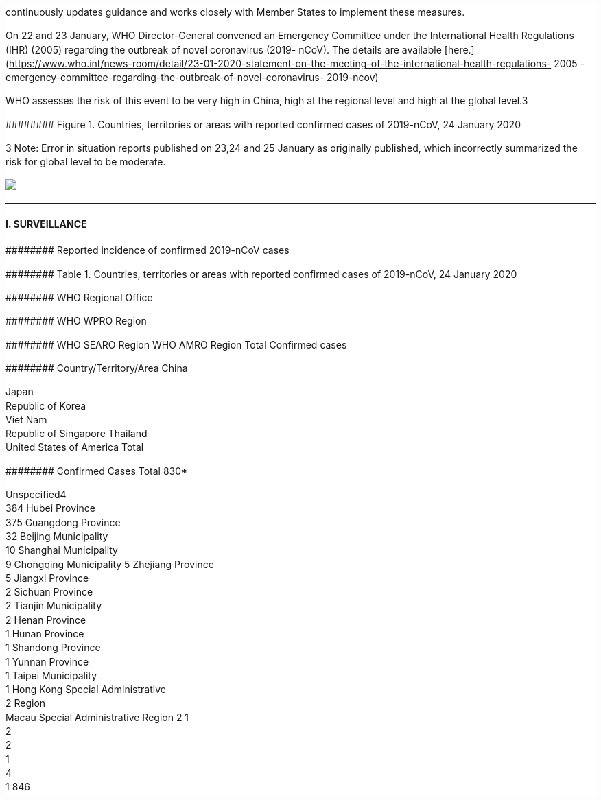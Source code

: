 continuously updates guidance and works closely with Member States to implement these measures.

On 22 and 23 January, WHO Director-General convened an Emergency Committee under the International Health Regulations (IHR) (2005) regarding the outbreak of novel coronavirus (2019- nCoV). The details are available [here.](https://www.who.int/news-room/detail/23-01-2020-statement-on-the-meeting-of-the-international-health-regulations- 2005 -emergency-committee-regarding-the-outbreak-of-novel-coronavirus- 2019-ncov)

WHO assesses the risk of this event to be very high in China, high at the regional level and high at the global level.3

######## Figure 1. Countries, territories or areas with reported confirmed cases of 2019-nCoV, 24 January 2020

3 Note: Error in situation reports published on 23,24 and 25 January as originally published, which incorrectly summarized the risk for global level to be moderate.

![](assets_20200124-sitrep-4-2019-ncov/img-0576.png)

---

#### I. SURVEILLANCE

######## Reported incidence of confirmed 2019-nCoV cases

######## Table 1. Countries, territories or areas with reported confirmed cases of 2019-nCoV, 24 January 2020

######## WHO Regional Office

######## WHO WPRO Region

######## WHO SEARO Region WHO AMRO Region Total Confirmed cases

######## Country/Territory/Area China

Japan  
Republic of Korea  
Viet Nam  
Republic of Singapore Thailand  
United States of America Total

######## Confirmed Cases Total 830*

Unspecified4  
384 Hubei Province  
375 Guangdong Province  
32 Beijing Municipality  
10 Shanghai Municipality  
9 Chongqing Municipality 5 Zhejiang Province  
5 Jiangxi Province  
2 Sichuan Province  
2 Tianjin Municipality  
2 Henan Province  
1 Hunan Province  
1 Shandong Province  
1 Yunnan Province  
1 Taipei Municipality  
1 Hong Kong Special Administrative  
2 Region  
Macau Special Administrative Region 2 1  
2  
2  
1  
4  
1 846
